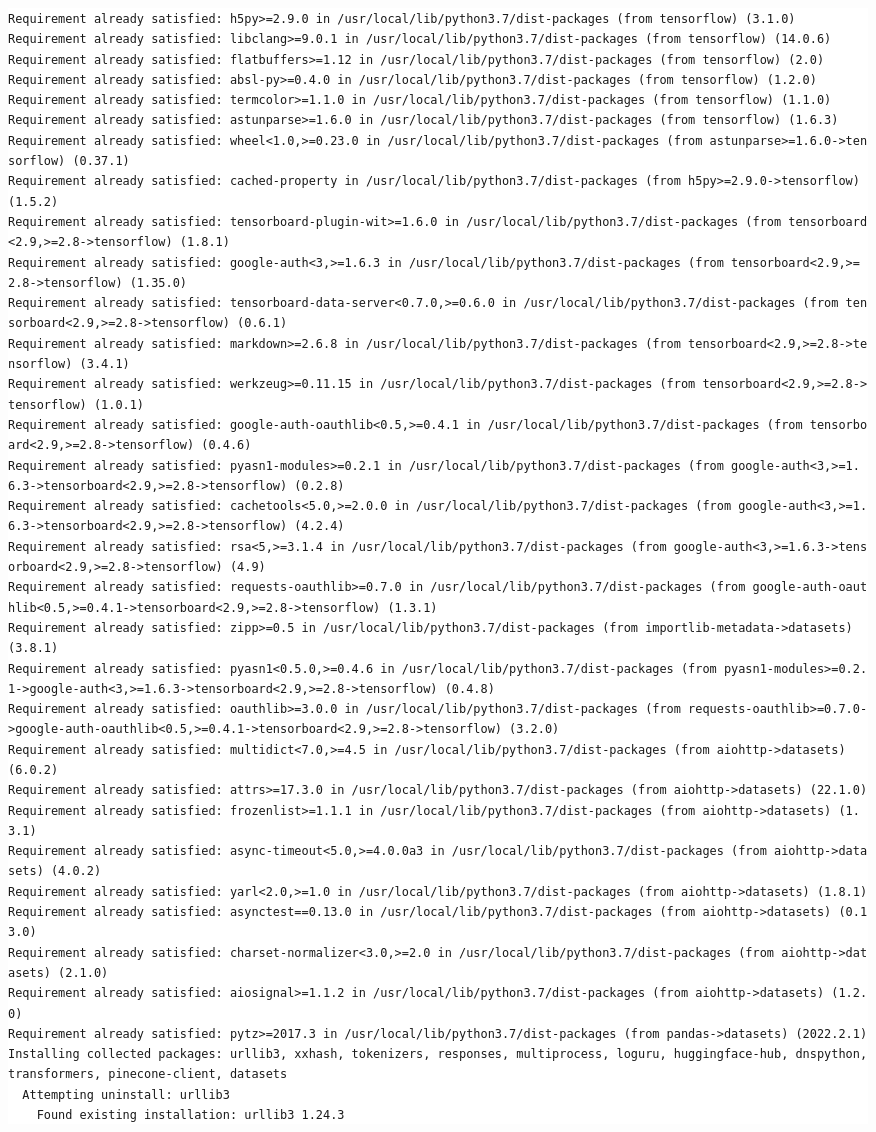     Requirement already satisfied: h5py>=2.9.0 in /usr/local/lib/python3.7/dist-packages (from tensorflow) (3.1.0)
    Requirement already satisfied: libclang>=9.0.1 in /usr/local/lib/python3.7/dist-packages (from tensorflow) (14.0.6)
    Requirement already satisfied: flatbuffers>=1.12 in /usr/local/lib/python3.7/dist-packages (from tensorflow) (2.0)
    Requirement already satisfied: absl-py>=0.4.0 in /usr/local/lib/python3.7/dist-packages (from tensorflow) (1.2.0)
    Requirement already satisfied: termcolor>=1.1.0 in /usr/local/lib/python3.7/dist-packages (from tensorflow) (1.1.0)
    Requirement already satisfied: astunparse>=1.6.0 in /usr/local/lib/python3.7/dist-packages (from tensorflow) (1.6.3)
    Requirement already satisfied: wheel<1.0,>=0.23.0 in /usr/local/lib/python3.7/dist-packages (from astunparse>=1.6.0->tensorflow) (0.37.1)
    Requirement already satisfied: cached-property in /usr/local/lib/python3.7/dist-packages (from h5py>=2.9.0->tensorflow) (1.5.2)
    Requirement already satisfied: tensorboard-plugin-wit>=1.6.0 in /usr/local/lib/python3.7/dist-packages (from tensorboard<2.9,>=2.8->tensorflow) (1.8.1)
    Requirement already satisfied: google-auth<3,>=1.6.3 in /usr/local/lib/python3.7/dist-packages (from tensorboard<2.9,>=2.8->tensorflow) (1.35.0)
    Requirement already satisfied: tensorboard-data-server<0.7.0,>=0.6.0 in /usr/local/lib/python3.7/dist-packages (from tensorboard<2.9,>=2.8->tensorflow) (0.6.1)
    Requirement already satisfied: markdown>=2.6.8 in /usr/local/lib/python3.7/dist-packages (from tensorboard<2.9,>=2.8->tensorflow) (3.4.1)
    Requirement already satisfied: werkzeug>=0.11.15 in /usr/local/lib/python3.7/dist-packages (from tensorboard<2.9,>=2.8->tensorflow) (1.0.1)
    Requirement already satisfied: google-auth-oauthlib<0.5,>=0.4.1 in /usr/local/lib/python3.7/dist-packages (from tensorboard<2.9,>=2.8->tensorflow) (0.4.6)
    Requirement already satisfied: pyasn1-modules>=0.2.1 in /usr/local/lib/python3.7/dist-packages (from google-auth<3,>=1.6.3->tensorboard<2.9,>=2.8->tensorflow) (0.2.8)
    Requirement already satisfied: cachetools<5.0,>=2.0.0 in /usr/local/lib/python3.7/dist-packages (from google-auth<3,>=1.6.3->tensorboard<2.9,>=2.8->tensorflow) (4.2.4)
    Requirement already satisfied: rsa<5,>=3.1.4 in /usr/local/lib/python3.7/dist-packages (from google-auth<3,>=1.6.3->tensorboard<2.9,>=2.8->tensorflow) (4.9)
    Requirement already satisfied: requests-oauthlib>=0.7.0 in /usr/local/lib/python3.7/dist-packages (from google-auth-oauthlib<0.5,>=0.4.1->tensorboard<2.9,>=2.8->tensorflow) (1.3.1)
    Requirement already satisfied: zipp>=0.5 in /usr/local/lib/python3.7/dist-packages (from importlib-metadata->datasets) (3.8.1)
    Requirement already satisfied: pyasn1<0.5.0,>=0.4.6 in /usr/local/lib/python3.7/dist-packages (from pyasn1-modules>=0.2.1->google-auth<3,>=1.6.3->tensorboard<2.9,>=2.8->tensorflow) (0.4.8)
    Requirement already satisfied: oauthlib>=3.0.0 in /usr/local/lib/python3.7/dist-packages (from requests-oauthlib>=0.7.0->google-auth-oauthlib<0.5,>=0.4.1->tensorboard<2.9,>=2.8->tensorflow) (3.2.0)
    Requirement already satisfied: multidict<7.0,>=4.5 in /usr/local/lib/python3.7/dist-packages (from aiohttp->datasets) (6.0.2)
    Requirement already satisfied: attrs>=17.3.0 in /usr/local/lib/python3.7/dist-packages (from aiohttp->datasets) (22.1.0)
    Requirement already satisfied: frozenlist>=1.1.1 in /usr/local/lib/python3.7/dist-packages (from aiohttp->datasets) (1.3.1)
    Requirement already satisfied: async-timeout<5.0,>=4.0.0a3 in /usr/local/lib/python3.7/dist-packages (from aiohttp->datasets) (4.0.2)
    Requirement already satisfied: yarl<2.0,>=1.0 in /usr/local/lib/python3.7/dist-packages (from aiohttp->datasets) (1.8.1)
    Requirement already satisfied: asynctest==0.13.0 in /usr/local/lib/python3.7/dist-packages (from aiohttp->datasets) (0.13.0)
    Requirement already satisfied: charset-normalizer<3.0,>=2.0 in /usr/local/lib/python3.7/dist-packages (from aiohttp->datasets) (2.1.0)
    Requirement already satisfied: aiosignal>=1.1.2 in /usr/local/lib/python3.7/dist-packages (from aiohttp->datasets) (1.2.0)
    Requirement already satisfied: pytz>=2017.3 in /usr/local/lib/python3.7/dist-packages (from pandas->datasets) (2022.2.1)
    Installing collected packages: urllib3, xxhash, tokenizers, responses, multiprocess, loguru, huggingface-hub, dnspython, transformers, pinecone-client, datasets
      Attempting uninstall: urllib3
        Found existing installation: urllib3 1.24.3